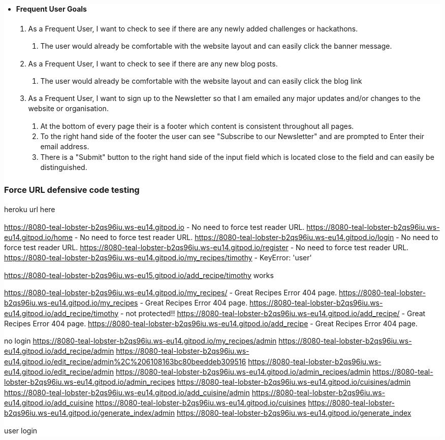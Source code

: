 -   #### Frequent User Goals

    1. As a Frequent User, I want to check to see if there are any newly added challenges or hackathons.

        1. The user would already be comfortable with the website layout and can easily click the banner message.

    2. As a Frequent User, I want to check to see if there are any new blog posts.

        1. The user would already be comfortable with the website layout and can easily click the blog link

    3. As a Frequent User, I want to sign up to the Newsletter so that I am emailed any major updates and/or changes to the website or organisation.
        1. At the bottom of every page their is a footer which content is consistent throughout all pages.
        2. To the right hand side of the footer the user can see "Subscribe to our Newsletter" and are prompted to Enter their email address.
        3. There is a "Submit" button to the right hand side of the input field which is located close to the field and can easily be distinguished.

### Force URL defensive code testing

heroku url here

https://8080-teal-lobster-b2qs96iu.ws-eu14.gitpod.io - No need to force test reader URL.
https://8080-teal-lobster-b2qs96iu.ws-eu14.gitpod.io/home - No need to force test reader URL.
https://8080-teal-lobster-b2qs96iu.ws-eu14.gitpod.io/login - No need to force test reader URL.
https://8080-teal-lobster-b2qs96iu.ws-eu14.gitpod.io/register - No need to force test reader URL.
https://8080-teal-lobster-b2qs96iu.ws-eu14.gitpod.io/my_recipes/timothy - KeyError: 'user'


https://8080-teal-lobster-b2qs96iu.ws-eu15.gitpod.io/add_recipe/timothy works


https://8080-teal-lobster-b2qs96iu.ws-eu14.gitpod.io/my_recipes/ - Great Recipes Error 404 page.
https://8080-teal-lobster-b2qs96iu.ws-eu14.gitpod.io/my_recipes - Great Recipes Error 404 page.
https://8080-teal-lobster-b2qs96iu.ws-eu14.gitpod.io/add_recipe/timothy - not protected!!
https://8080-teal-lobster-b2qs96iu.ws-eu14.gitpod.io/add_recipe/ - Great Recipes Error 404 page.
https://8080-teal-lobster-b2qs96iu.ws-eu14.gitpod.io/add_recipe - Great Recipes Error 404 page.

no login
https://8080-teal-lobster-b2qs96iu.ws-eu14.gitpod.io/my_recipes/admin
https://8080-teal-lobster-b2qs96iu.ws-eu14.gitpod.io/add_recipe/admin
https://8080-teal-lobster-b2qs96iu.ws-eu14.gitpod.io/edit_recipe/admin%2C%206108163bc80beeddeb309516
https://8080-teal-lobster-b2qs96iu.ws-eu14.gitpod.io/edit_recipe/admin
https://8080-teal-lobster-b2qs96iu.ws-eu14.gitpod.io/admin_recipes/admin
https://8080-teal-lobster-b2qs96iu.ws-eu14.gitpod.io/admin_recipes
https://8080-teal-lobster-b2qs96iu.ws-eu14.gitpod.io/cuisines/admin
https://8080-teal-lobster-b2qs96iu.ws-eu14.gitpod.io/add_cuisine/admin
https://8080-teal-lobster-b2qs96iu.ws-eu14.gitpod.io/add_cuisine
https://8080-teal-lobster-b2qs96iu.ws-eu14.gitpod.io/cuisines
https://8080-teal-lobster-b2qs96iu.ws-eu14.gitpod.io/generate_index/admin
https://8080-teal-lobster-b2qs96iu.ws-eu14.gitpod.io/generate_index

user login
